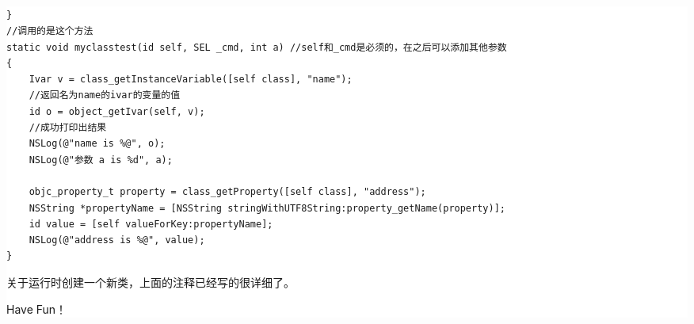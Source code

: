 ```
}
//调用的是这个方法
static void myclasstest(id self, SEL _cmd, int a) //self和_cmd是必须的，在之后可以添加其他参数
{
    Ivar v = class_getInstanceVariable([self class], "name");
    //返回名为name的ivar的变量的值
    id o = object_getIvar(self, v);
    //成功打印出结果
    NSLog(@"name is %@", o);
    NSLog(@"参数 a is %d", a);
    
    objc_property_t property = class_getProperty([self class], "address");
    NSString *propertyName = [NSString stringWithUTF8String:property_getName(property)];
    id value = [self valueForKey:propertyName];
    NSLog(@"address is %@", value);
}
```

关于运行时创建一个新类，上面的注释已经写的很详细了。

Have Fun！

